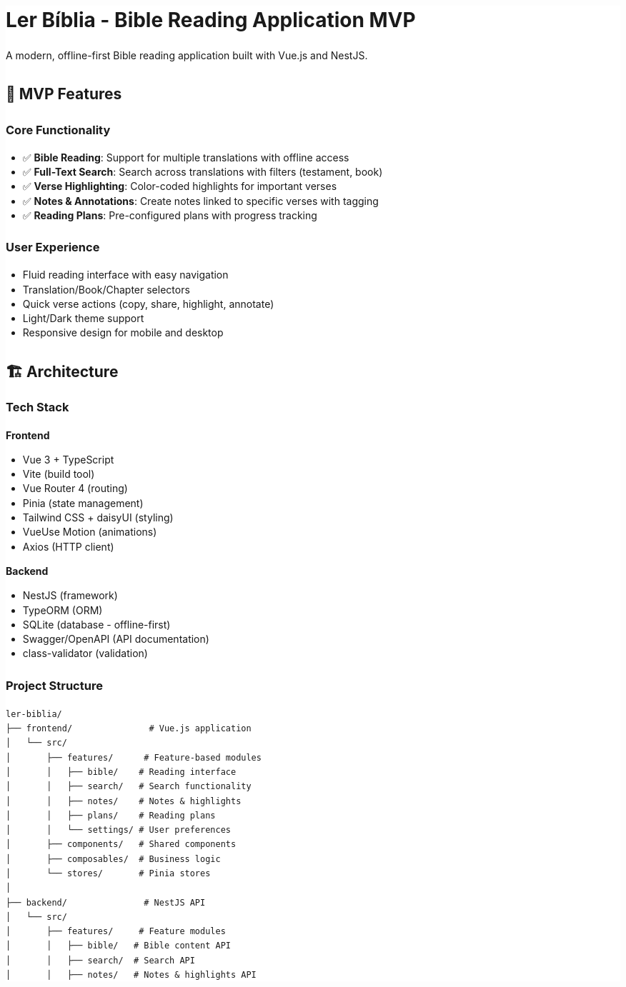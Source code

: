 # Ler Bíblia - Bible Reading Application MVP

A modern, offline-first Bible reading application built with Vue.js and NestJS.

## 🎯 MVP Features

### Core Functionality
- ✅ **Bible Reading**: Support for multiple translations with offline access
- ✅ **Full-Text Search**: Search across translations with filters (testament, book)
- ✅ **Verse Highlighting**: Color-coded highlights for important verses
- ✅ **Notes & Annotations**: Create notes linked to specific verses with tagging
- ✅ **Reading Plans**: Pre-configured plans with progress tracking

### User Experience
- Fluid reading interface with easy navigation
- Translation/Book/Chapter selectors
- Quick verse actions (copy, share, highlight, annotate)
- Light/Dark theme support
- Responsive design for mobile and desktop

## 🏗️ Architecture

### Tech Stack

**Frontend**
- Vue 3 + TypeScript
- Vite (build tool)
- Vue Router 4 (routing)
- Pinia (state management)
- Tailwind CSS + daisyUI (styling)
- VueUse Motion (animations)
- Axios (HTTP client)

**Backend**
- NestJS (framework)
- TypeORM (ORM)
- SQLite (database - offline-first)
- Swagger/OpenAPI (API documentation)
- class-validator (validation)

### Project Structure

```
ler-biblia/
├── frontend/               # Vue.js application
│   └── src/
│       ├── features/      # Feature-based modules
│       │   ├── bible/    # Reading interface
│       │   ├── search/   # Search functionality
│       │   ├── notes/    # Notes & highlights
│       │   ├── plans/    # Reading plans
│       │   └── settings/ # User preferences
│       ├── components/   # Shared components
│       ├── composables/  # Business logic
│       └── stores/       # Pinia stores
│
├── backend/               # NestJS API
│   └── src/
│       ├── features/     # Feature modules
│       │   ├── bible/   # Bible content API
│       │   ├── search/  # Search API
│       │   ├── notes/   # Notes & highlights API
```